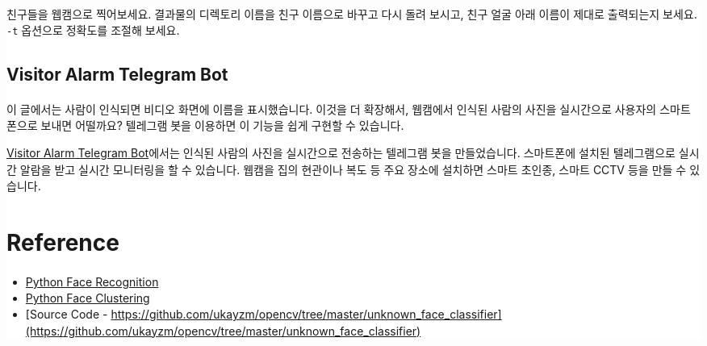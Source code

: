 친구들을 웹캠으로 찍어보세요. 결과물의 디렉토리 이름을 친구 이름으로 바꾸고 다시 돌려 보시고, 친구 얼굴 아래 이름이 제대로 출력되는지 보세요. `-t` 옵션으로 정확도를 조절해 보세요.

## Visitor Alarm Telegram Bot

이 글에서는 사람이 인식되면 비디오 화면에 이름을 표시했습니다. 이것을 더 확장해서, 웹캠에서 인식된 사람의 사진을 실시간으로 사용자의 스마트폰으로 보내면 어떨까요? 텔레그램 봇을 이용하면 이 기능을 쉽게 구현할 수 있습니다.

[Visitor Alarm Telegram Bot](/visitor-alarm-telegram-bot/)에서는 인식된 사람의 사진을 실시간으로 전송하는 텔레그램 봇을 만들었습니다. 스마트폰에 설치된 텔레그램으로 실시간 알람을 받고 실시간 모니터링을 할 수 있습니다. 웹캠을 집의 현관이나 복도 등 주요 장소에 설치하면 스마트 초인종, 스마트 CCTV 등을 만들 수 있습니다.

# Reference

* [Python Face Recognition](/python-face-recognition/)
* [Python Face Clustering](/face-clustering/)
* [Source Code - https://github.com/ukayzm/opencv/tree/master/unknown_face_classifier](https://github.com/ukayzm/opencv/tree/master/unknown_face_classifier)

